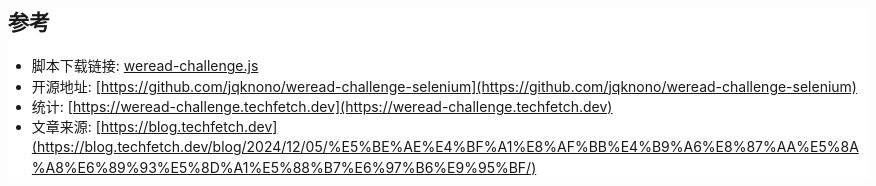 ## 参考

- 脚本下载链接: [weread-challenge.js](https://storage1.techfetch.dev/weread-challenge/weread-challenge.js)
- 开源地址: [https://github.com/jqknono/weread-challenge-selenium](https://github.com/jqknono/weread-challenge-selenium)
- 统计: [https://weread-challenge.techfetch.dev](https://weread-challenge.techfetch.dev)
- 文章来源: [https://blog.techfetch.dev](https://blog.techfetch.dev/blog/2024/12/05/%E5%BE%AE%E4%BF%A1%E8%AF%BB%E4%B9%A6%E8%87%AA%E5%8A%A8%E6%89%93%E5%8D%A1%E5%88%B7%E6%97%B6%E9%95%BF/)
